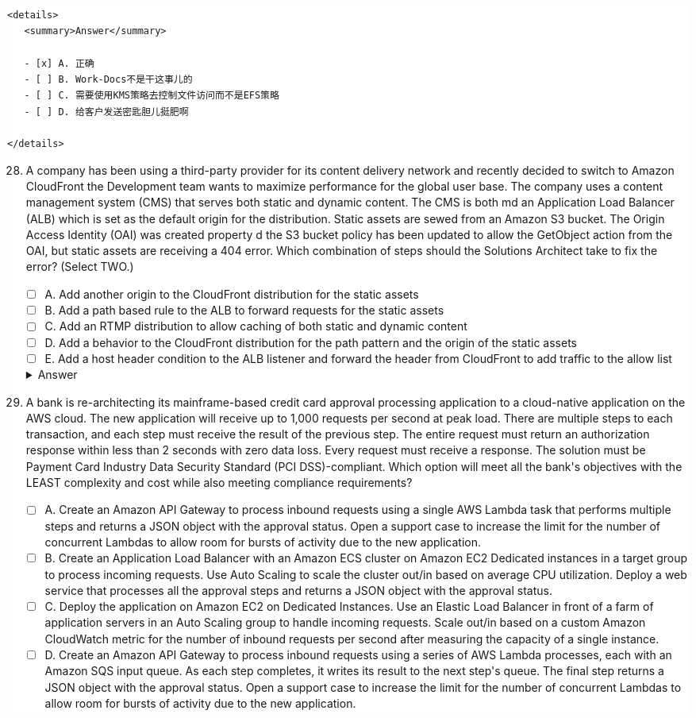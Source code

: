     <details>
       <summary>Answer</summary>

       - [x] A. 正确
       - [ ] B. Work-Docs不是干这事儿的
       - [ ] C. 需要使用KMS策略去控制文件访问而不是EFS策略
       - [ ] D. 给客户发送密匙胆儿挺肥啊

    </details>

28. A company has been using a third-party provider for its content delivery network and recently decided to switch to Amazon CloudFront the Development team wants to maximize performance for the global user base. The company uses a content management system (CMS) that serves both static and dynamic content. The CMS is both md an Application Load Balancer (ALB) which is set as the default origin for the distribution. Static assets are sewed from an Amazon S3 bucket. The Origin Access Identity (OAI) was created property d the S3 bucket policy has been updated to allow the GetObject action from the OAI, but static assets are receiving a 404 error. Which combination of steps should the Solutions Architect take to fix the error? (Select TWO.)
    - [ ] A. Add another origin to the CloudFront distribution for the static assets
    - [ ] B. Add a path based rule to the ALB to forward requests for the static assets
    - [ ] C. Add an RTMP distribution to allow caching of both static and dynamic content
    - [ ] D. Add a behavior to the CloudFront distribution for the path pattern and the origin of the static assets
    - [ ] E. Add a host header condition to the ALB listener and forward the header from CloudFront to add traffic to the allow list

    <details>
       <summary>Answer</summary>

       疑难题，不知道选啥。

    </details>

29. A bank is re-architecting its mainframe-based credit card approval processing application to a cloud-native application on the AWS cloud. The new application will receive up to 1,000 requests per second at peak load. There are multiple steps to each transaction, and each step must receive the result of the previous step. The entire request must return an authorization response within less than 2 seconds with zero data loss. Every request must receive a response. The solution must be Payment Card Industry Data Security Standard (PCI DSS)-compliant. Which option will meet all the bank's objectives with the LEAST complexity and cost while also meeting compliance requirements?
    - [ ] A. Create an Amazon API Gateway to process inbound requests using a single AWS Lambda task that performs multiple steps and returns a JSON object with the approval status. Open a support case to increase the limit for the number of concurrent Lambdas to allow room for bursts of activity due to the new application.
    - [ ] B. Create an Application Load Balancer with an Amazon ECS cluster on Amazon EC2 Dedicated instances in a target group to process incoming requests. Use Auto Scaling to scale the cluster out/in based on average CPU utilization. Deploy a web service that processes all the approval steps and returns a JSON object with the approval status.
    - [ ] C. Deploy the application on Amazon EC2 on Dedicated Instances. Use an Elastic Load Balancer in front of a farm of application servers in an Auto Scaling group to handle incoming requests. Scale out/in based on a custom Amazon CloudWatch metric for the number of inbound requests per second after measuring the capacity of a single instance.
    - [ ] D. Create an Amazon API Gateway to process inbound requests using a series of AWS Lambda processes, each with an Amazon SQS input queue. As each step completes, it writes its result to the next step's queue. The final step returns a JSON object with the approval status. Open a support case to increase the limit for the number of concurrent Lambdas to allow room for bursts of activity due to the new application.

